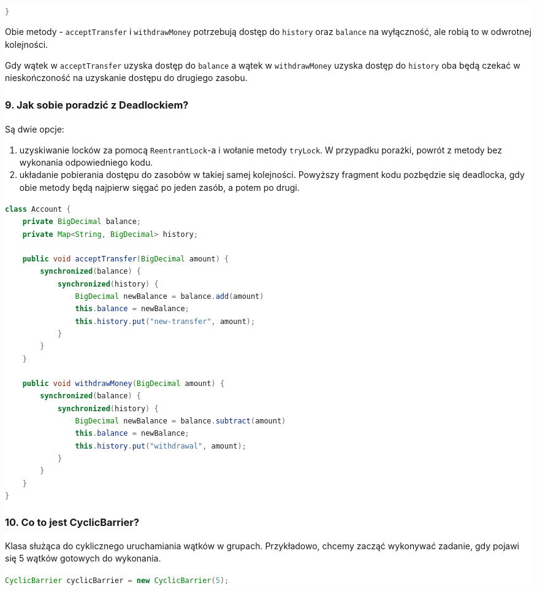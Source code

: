 ```java
}
```

Obie metody - `acceptTransfer` i `withdrawMoney` potrzebują dostęp do `history` oraz `balance` na wyłączność, ale robią to w odwrotnej kolejności.

Gdy wątek w `acceptTransfer` uzyska dostęp do `balance` a wątek w `withdrawMoney` uzyska dostęp do `history` oba będą czekać w nieskończoność na uzyskanie dostępu do drugiego zasobu.

### 9. Jak sobie poradzić z Deadlockiem?

Są dwie opcje:

1. uzyskiwanie locków za pomocą `ReentrantLock`-a i wołanie metody `tryLock`. W przypadku porażki, powrót z metody bez wykonania odpowiedniego kodu.
2. układanie pobierania dostępu do zasobów w takiej samej kolejności. Powyższy fragment kodu pozbędzie się deadlocka, gdy obie metody będą najpierw sięgać po jeden zasób, a potem po drugi.


```java
class Account {
	private BigDecimal balance;
	private Map<String, BigDecimal> history; 

	public void acceptTransfer(BigDecimal amount) {
		synchronized(balance) {
			synchronized(history) {
				BigDecimal newBalance = balance.add(amount)
				this.balance = newBalance;
				this.history.put("new-transfer", amount);
			}
		}
	}

	public void withdrawMoney(BigDecimal amount) {
		synchronized(balance) {
			synchronized(history) {
				BigDecimal newBalance = balance.subtract(amount)
				this.balance = newBalance;
				this.history.put("withdrawal", amount);
			}
		}
	}
}
```

### 10. Co to jest CyclicBarrier?
Klasa służąca do cyklicznego uruchamiania wątków w grupach. Przykładowo, chcemy zacząć wykonywać zadanie, gdy pojawi się 5 wątków gotowych do wykonania.

```java
CyclicBarrier cyclicBarrier = new CyclicBarrier(5);
```
